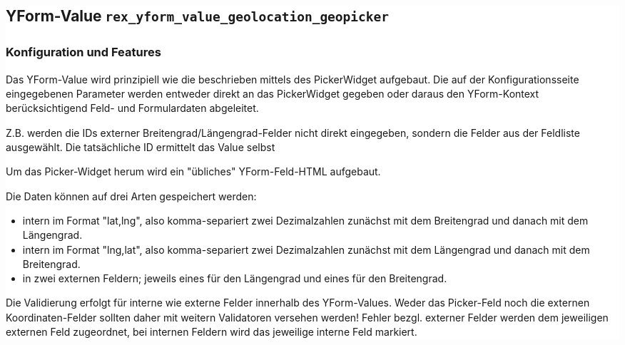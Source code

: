 
<a name="yform"></a>
## YForm-Value `rex_yform_value_geolocation_geopicker`

### Konfiguration und Features

Das YForm-Value wird prinzipiell wie die beschrieben mittels des PickerWidget aufgebaut. Die auf der
Konfigurationsseite eingegebenen Parameter werden entweder direkt an das PickerWidget gegeben oder
daraus den YForm-Kontext berücksichtigend Feld- und Formulardaten abgeleitet.

Z.B. werden die IDs externer Breitengrad/Längengrad-Felder nicht direkt eingegeben, sondern die Felder
aus der Feldliste ausgewählt. Die tatsächliche ID ermittelt das Value selbst

Um das Picker-Widget herum wird ein "übliches" YForm-Feld-HTML aufgebaut.

Die Daten können auf drei Arten gespeichert werden:
- intern im Format "lat,lng", also komma-separiert zwei Dezimalzahlen zunächst mit dem Breitengrad und danach
  mit dem Längengrad.
- intern im Format "lng,lat", also komma-separiert zwei Dezimalzahlen zunächst mit dem Längengrad und danach
  mit dem Breitengrad.
- in zwei externen Feldern; jeweils eines für den Längengrad und eines für den Breitengrad.

Die Validierung erfolgt für interne wie externe Felder innerhalb des YForm-Values. Weder das Picker-Feld noch die
externen Koordinaten-Felder sollten daher mit weitern Validatoren versehen werden! Fehler bezgl. externer Felder
werden dem jeweiligen externen Feld zugeordnet, bei internen Feldern wird das jeweilige interne Feld markiert.

